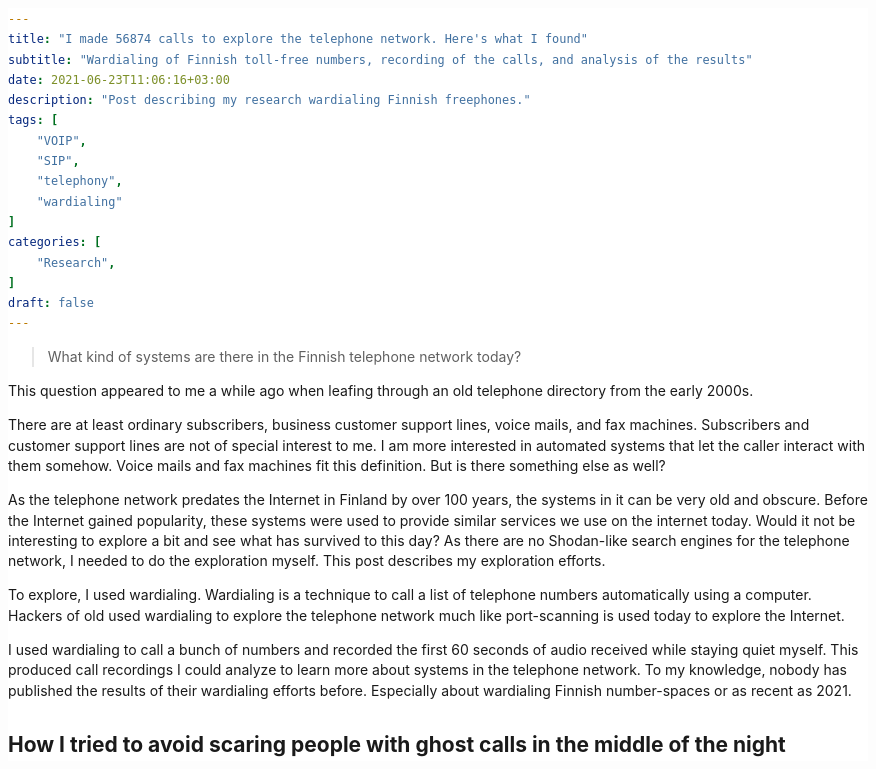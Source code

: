 ```yaml
---
title: "I made 56874 calls to explore the telephone network. Here's what I found"
subtitle: "Wardialing of Finnish toll-free numbers, recording of the calls, and analysis of the results"
date: 2021-06-23T11:06:16+03:00
description: "Post describing my research wardialing Finnish freephones."
tags: [
    "VOIP",
    "SIP",
    "telephony",
    "wardialing"
]
categories: [
    "Research",
]
draft: false
---
```


>What kind of systems are there in the Finnish telephone network today?

This question appeared to me a while ago when leafing through an old telephone directory from the early 2000s.

There are at least ordinary subscribers, business customer support lines, voice mails, and fax machines.
Subscribers and customer support lines are not of special interest to me.
I am more interested in automated systems that let the caller interact with them somehow.
Voice mails and fax machines fit this definition.
But is there something else as well?

As the telephone network predates the Internet in Finland by over 100 years, the systems in it can be very old and obscure.
Before the Internet gained popularity, these systems were used to provide similar services we use on the internet today.
Would it not be interesting to explore a bit and see what has survived to this day?
As there are no Shodan-like search engines for the telephone network, I needed to do the exploration myself.
This post describes my exploration efforts.

To explore, I used wardialing.
Wardialing is a technique to call a list of telephone numbers automatically using a computer.
Hackers of old used wardialing to explore the telephone network much like port-scanning is used today to explore the Internet.

I used wardialing to call a bunch of numbers and recorded the first 60 seconds of audio received while staying quiet myself.
This produced call recordings I could analyze to learn more about systems in the telephone network.
To my knowledge, nobody has published the results of their wardialing efforts before.
Especially about wardialing Finnish number-spaces or as recent as 2021.

## How I tried to avoid scaring people with ghost calls in the middle of the night
